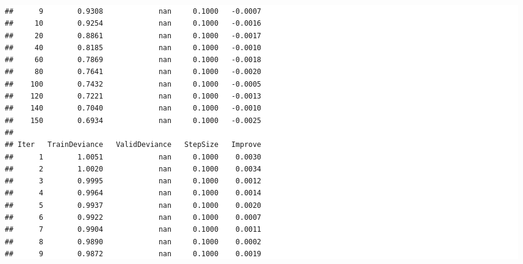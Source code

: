     ##      9        0.9308             nan     0.1000   -0.0007
    ##     10        0.9254             nan     0.1000   -0.0016
    ##     20        0.8861             nan     0.1000   -0.0017
    ##     40        0.8185             nan     0.1000   -0.0010
    ##     60        0.7869             nan     0.1000   -0.0018
    ##     80        0.7641             nan     0.1000   -0.0020
    ##    100        0.7432             nan     0.1000   -0.0005
    ##    120        0.7221             nan     0.1000   -0.0013
    ##    140        0.7040             nan     0.1000   -0.0010
    ##    150        0.6934             nan     0.1000   -0.0025
    ## 
    ## Iter   TrainDeviance   ValidDeviance   StepSize   Improve
    ##      1        1.0051             nan     0.1000    0.0030
    ##      2        1.0020             nan     0.1000    0.0034
    ##      3        0.9995             nan     0.1000    0.0012
    ##      4        0.9964             nan     0.1000    0.0014
    ##      5        0.9937             nan     0.1000    0.0020
    ##      6        0.9922             nan     0.1000    0.0007
    ##      7        0.9904             nan     0.1000    0.0011
    ##      8        0.9890             nan     0.1000    0.0002
    ##      9        0.9872             nan     0.1000    0.0019